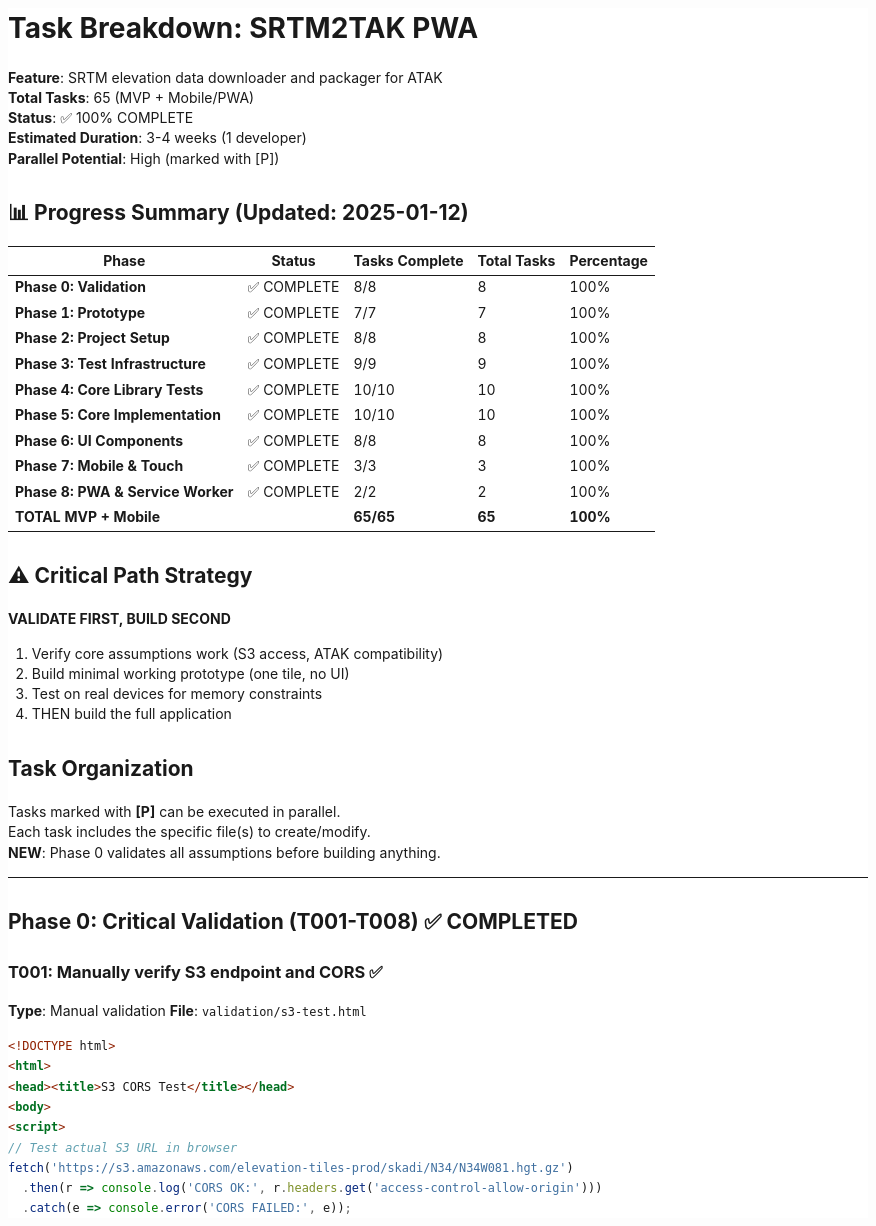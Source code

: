 # Task Breakdown: SRTM2TAK PWA

**Feature**: SRTM elevation data downloader and packager for ATAK  
**Total Tasks**: 65 (MVP + Mobile/PWA)  
**Status**: ✅ 100% COMPLETE  
**Estimated Duration**: 3-4 weeks (1 developer)  
**Parallel Potential**: High (marked with [P])

## 📊 Progress Summary (Updated: 2025-01-12)

| Phase | Status | Tasks Complete | Total Tasks | Percentage |
|-------|--------|----------------|-------------|------------|
| **Phase 0: Validation** | ✅ COMPLETE | 8/8 | 8 | 100% |
| **Phase 1: Prototype** | ✅ COMPLETE | 7/7 | 7 | 100% |
| **Phase 2: Project Setup** | ✅ COMPLETE | 8/8 | 8 | 100% |
| **Phase 3: Test Infrastructure** | ✅ COMPLETE | 9/9 | 9 | 100% |
| **Phase 4: Core Library Tests** | ✅ COMPLETE | 10/10 | 10 | 100% |
| **Phase 5: Core Implementation** | ✅ COMPLETE | 10/10 | 10 | 100% |
| **Phase 6: UI Components** | ✅ COMPLETE | 8/8 | 8 | 100% |
| **Phase 7: Mobile & Touch** | ✅ COMPLETE | 3/3 | 3 | 100% |
| **Phase 8: PWA & Service Worker** | ✅ COMPLETE | 2/2 | 2 | 100% |
| **TOTAL MVP + Mobile** | | **65/65** | **65** | **100%** |

## ⚠️ Critical Path Strategy

**VALIDATE FIRST, BUILD SECOND**
1. Verify core assumptions work (S3 access, ATAK compatibility)
2. Build minimal working prototype (one tile, no UI)
3. Test on real devices for memory constraints
4. THEN build the full application

## Task Organization

Tasks marked with **[P]** can be executed in parallel.  
Each task includes the specific file(s) to create/modify.  
**NEW**: Phase 0 validates all assumptions before building anything.

---

## Phase 0: Critical Validation (T001-T008) ✅ COMPLETED

### T001: Manually verify S3 endpoint and CORS ✅
**Type**: Manual validation
**File**: `validation/s3-test.html`
```html
<!DOCTYPE html>
<html>
<head><title>S3 CORS Test</title></head>
<body>
<script>
// Test actual S3 URL in browser
fetch('https://s3.amazonaws.com/elevation-tiles-prod/skadi/N34/N34W081.hgt.gz')
  .then(r => console.log('CORS OK:', r.headers.get('access-control-allow-origin')))
  .catch(e => console.error('CORS FAILED:', e));
```